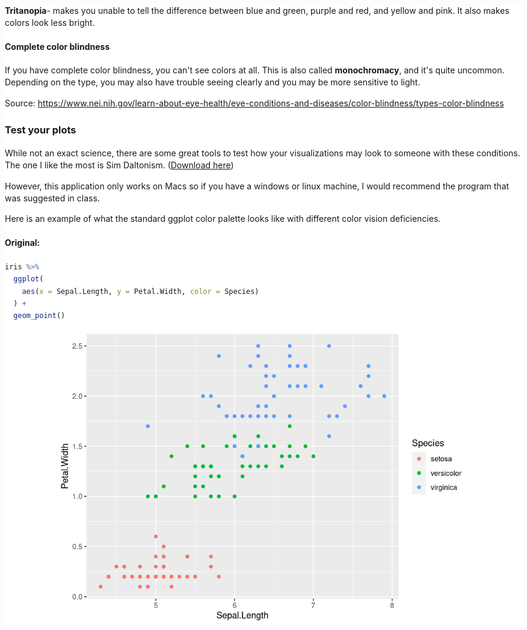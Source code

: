**Tritanopia**- makes you unable to tell the difference between blue and green, purple and red, and yellow and pink. It also makes colors look less bright.

#### Complete color blindness

If you have complete color blindness, you can't see colors at all. This is also called **monochromacy**, and it's quite uncommon. Depending on the type, you may also have trouble seeing clearly and you may be more sensitive to light.

Source: <https://www.nei.nih.gov/learn-about-eye-health/eye-conditions-and-diseases/color-blindness/types-color-blindness>

### Test your plots

While not an exact science, there are some great tools to test how your visualizations may look to someone with these conditions. The one I like the most is Sim Daltonism. ([Download here](https://apps.apple.com/us/app/sim-daltonism/id693112260?mt=12))

However, this application only works on Macs so if you have a windows or linux machine, I would recommend the program that was suggested in class.

Here is an example of what the standard ggplot color palette looks like with different color vision deficiencies.

#### Original:


```r
iris %>%
  ggplot(
    aes(x = Sepal.Length, y = Petal.Width, color = Species)
  ) +
  geom_point()
```

<img src="color_deficiency_files/figure-html/unnamed-chunk-2-1.png" width="80%" style="display: block; margin: auto;" />
